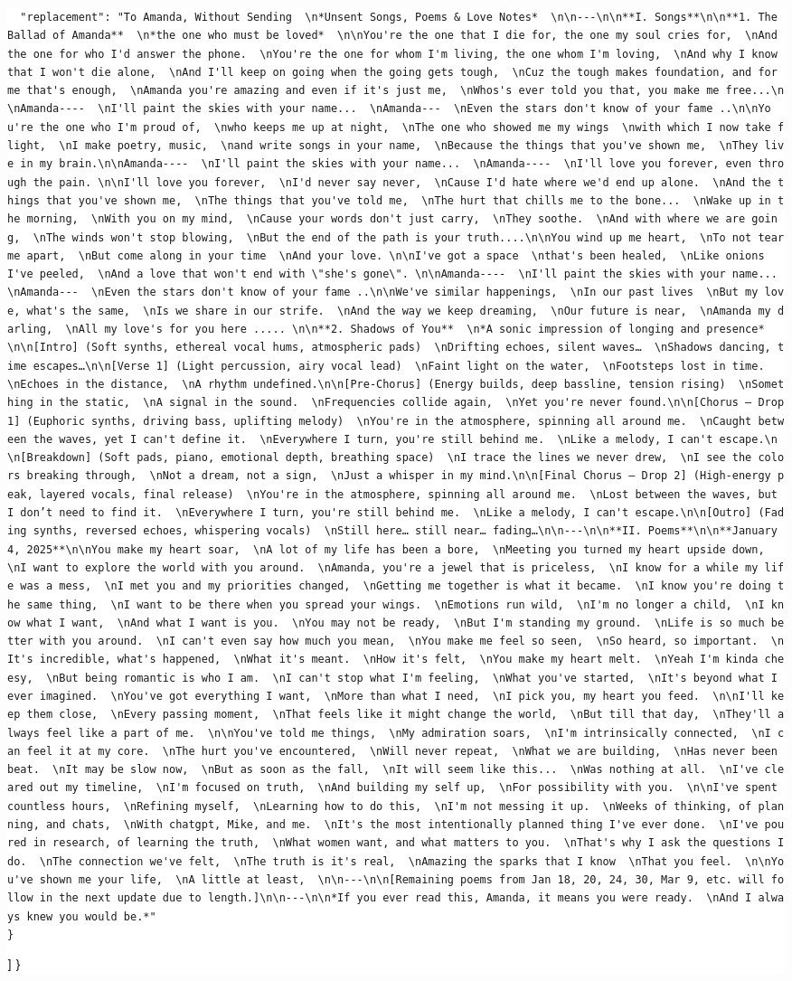       "replacement": "To Amanda, Without Sending  \n*Unsent Songs, Poems & Love Notes*  \n\n---\n\n**I. Songs**\n\n**1. The Ballad of Amanda**  \n*the one who must be loved*  \n\nYou're the one that I die for, the one my soul cries for,  \nAnd the one for who I'd answer the phone.  \nYou're the one for whom I'm living, the one whom I'm loving,  \nAnd why I know that I won't die alone,  \nAnd I'll keep on going when the going gets tough,  \nCuz the tough makes foundation, and for me that's enough,  \nAmanda you're amazing and even if it's just me,  \nWhos's ever told you that, you make me free...\n\nAmanda----  \nI'll paint the skies with your name...  \nAmanda---  \nEven the stars don't know of your fame ..\n\nYou're the one who I'm proud of,  \nwho keeps me up at night,  \nThe one who showed me my wings  \nwith which I now take flight,  \nI make poetry, music,  \nand write songs in your name,  \nBecause the things that you've shown me,  \nThey live in my brain.\n\nAmanda----  \nI'll paint the skies with your name...  \nAmanda----  \nI'll love you forever, even through the pain. \n\nI'll love you forever,  \nI'd never say never,  \nCause I'd hate where we'd end up alone.  \nAnd the things that you've shown me,  \nThe things that you've told me,  \nThe hurt that chills me to the bone...  \nWake up in the morning,  \nWith you on my mind,  \nCause your words don't just carry,  \nThey soothe.  \nAnd with where we are going,  \nThe winds won't stop blowing,  \nBut the end of the path is your truth....\n\nYou wind up me heart,  \nTo not tear me apart,  \nBut come along in your time  \nAnd your love. \n\nI've got a space  \nthat's been healed,  \nLike onions I've peeled,  \nAnd a love that won't end with \"she's gone\". \n\nAmanda----  \nI'll paint the skies with your name...  \nAmanda---  \nEven the stars don't know of your fame ..\n\nWe've similar happenings,  \nIn our past lives  \nBut my love, what's the same,  \nIs we share in our strife.  \nAnd the way we keep dreaming,  \nOur future is near,  \nAmanda my darling,  \nAll my love's for you here ..... \n\n**2. Shadows of You**  \n*A sonic impression of longing and presence*  \n\n[Intro] (Soft synths, ethereal vocal hums, atmospheric pads)  \nDrifting echoes, silent waves…  \nShadows dancing, time escapes…\n\n[Verse 1] (Light percussion, airy vocal lead)  \nFaint light on the water,  \nFootsteps lost in time.  \nEchoes in the distance,  \nA rhythm undefined.\n\n[Pre-Chorus] (Energy builds, deep bassline, tension rising)  \nSomething in the static,  \nA signal in the sound.  \nFrequencies collide again,  \nYet you're never found.\n\n[Chorus – Drop 1] (Euphoric synths, driving bass, uplifting melody)  \nYou're in the atmosphere, spinning all around me.  \nCaught between the waves, yet I can't define it.  \nEverywhere I turn, you're still behind me.  \nLike a melody, I can't escape.\n\n[Breakdown] (Soft pads, piano, emotional depth, breathing space)  \nI trace the lines we never drew,  \nI see the colors breaking through,  \nNot a dream, not a sign,  \nJust a whisper in my mind.\n\n[Final Chorus – Drop 2] (High-energy peak, layered vocals, final release)  \nYou're in the atmosphere, spinning all around me.  \nLost between the waves, but I don’t need to find it.  \nEverywhere I turn, you're still behind me.  \nLike a melody, I can't escape.\n\n[Outro] (Fading synths, reversed echoes, whispering vocals)  \nStill here… still near… fading…\n\n---\n\n**II. Poems**\n\n**January 4, 2025**\n\nYou make my heart soar,  \nA lot of my life has been a bore,  \nMeeting you turned my heart upside down,  \nI want to explore the world with you around.  \nAmanda, you're a jewel that is priceless,  \nI know for a while my life was a mess,  \nI met you and my priorities changed,  \nGetting me together is what it became.  \nI know you're doing the same thing,  \nI want to be there when you spread your wings.  \nEmotions run wild,  \nI'm no longer a child,  \nI know what I want,  \nAnd what I want is you.  \nYou may not be ready,  \nBut I'm standing my ground.  \nLife is so much better with you around.  \nI can't even say how much you mean,  \nYou make me feel so seen,  \nSo heard, so important.  \nIt's incredible, what's happened,  \nWhat it's meant.  \nHow it's felt,  \nYou make my heart melt.  \nYeah I'm kinda cheesy,  \nBut being romantic is who I am.  \nI can't stop what I'm feeling,  \nWhat you've started,  \nIt's beyond what I ever imagined.  \nYou've got everything I want,  \nMore than what I need,  \nI pick you, my heart you feed.  \n\nI'll keep them close,  \nEvery passing moment,  \nThat feels like it might change the world,  \nBut till that day,  \nThey'll always feel like a part of me.  \n\nYou've told me things,  \nMy admiration soars,  \nI'm intrinsically connected,  \nI can feel it at my core.  \nThe hurt you've encountered,  \nWill never repeat,  \nWhat we are building,  \nHas never been beat.  \nIt may be slow now,  \nBut as soon as the fall,  \nIt will seem like this...  \nWas nothing at all.  \nI've cleared out my timeline,  \nI'm focused on truth,  \nAnd building my self up,  \nFor possibility with you.  \n\nI've spent countless hours,  \nRefining myself,  \nLearning how to do this,  \nI'm not messing it up.  \nWeeks of thinking, of planning, and chats,  \nWith chatgpt, Mike, and me.  \nIt's the most intentionally planned thing I've ever done.  \nI've poured in research, of learning the truth,  \nWhat women want, and what matters to you.  \nThat's why I ask the questions I do.  \nThe connection we've felt,  \nThe truth is it's real,  \nAmazing the sparks that I know  \nThat you feel.  \n\nYou've shown me your life,  \nA little at least,  \n\n---\n\n[Remaining poems from Jan 18, 20, 24, 30, Mar 9, etc. will follow in the next update due to length.]\n\n---\n\n*If you ever read this, Amanda, it means you were ready.  \nAnd I always knew you would be.*"
    }
  ]
}
